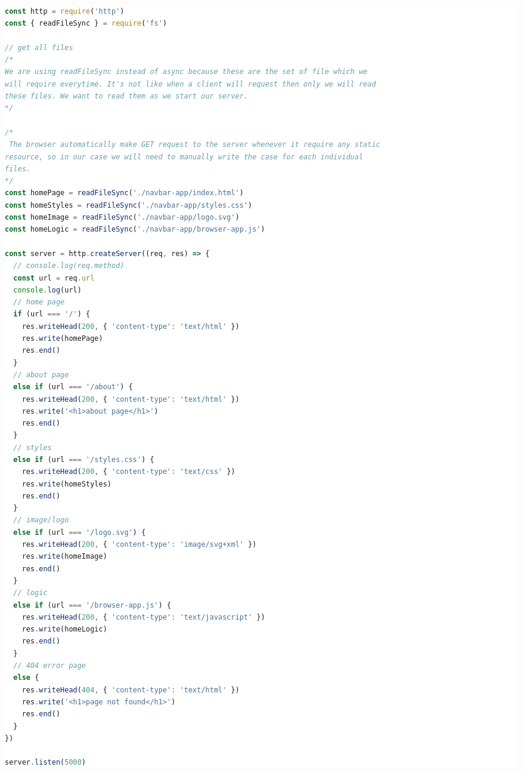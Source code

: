 ```jsx
const http = require('http')
const { readFileSync } = require('fs')

// get all files
/*
We are using readFileSync instead of async because these are the set of file which we 
will require everytime. It's not like when a client will request then only we will read 
these files. We want to read them as we start our server.
*/

/*
 The browser automatically make GET request to the server whenever it require any static
resource, so in our case we will need to manually write the case for each individual
files.
*/
const homePage = readFileSync('./navbar-app/index.html')
const homeStyles = readFileSync('./navbar-app/styles.css')
const homeImage = readFileSync('./navbar-app/logo.svg')
const homeLogic = readFileSync('./navbar-app/browser-app.js')

const server = http.createServer((req, res) => {
  // console.log(req.method)
  const url = req.url
  console.log(url)
  // home page
  if (url === '/') {
    res.writeHead(200, { 'content-type': 'text/html' })
    res.write(homePage)
    res.end()
  }
  // about page
  else if (url === '/about') {
    res.writeHead(200, { 'content-type': 'text/html' })
    res.write('<h1>about page</h1>')
    res.end()
  }
  // styles
  else if (url === '/styles.css') {
    res.writeHead(200, { 'content-type': 'text/css' })
    res.write(homeStyles)
    res.end()
  }
  // image/logo
  else if (url === '/logo.svg') {
    res.writeHead(200, { 'content-type': 'image/svg+xml' })
    res.write(homeImage)
    res.end()
  }
  // logic
  else if (url === '/browser-app.js') {
    res.writeHead(200, { 'content-type': 'text/javascript' })
    res.write(homeLogic)
    res.end()
  }
  // 404 error page
  else {
    res.writeHead(404, { 'content-type': 'text/html' })
    res.write('<h1>page not found</h1>')
    res.end()
  }
})

server.listen(5000)
```